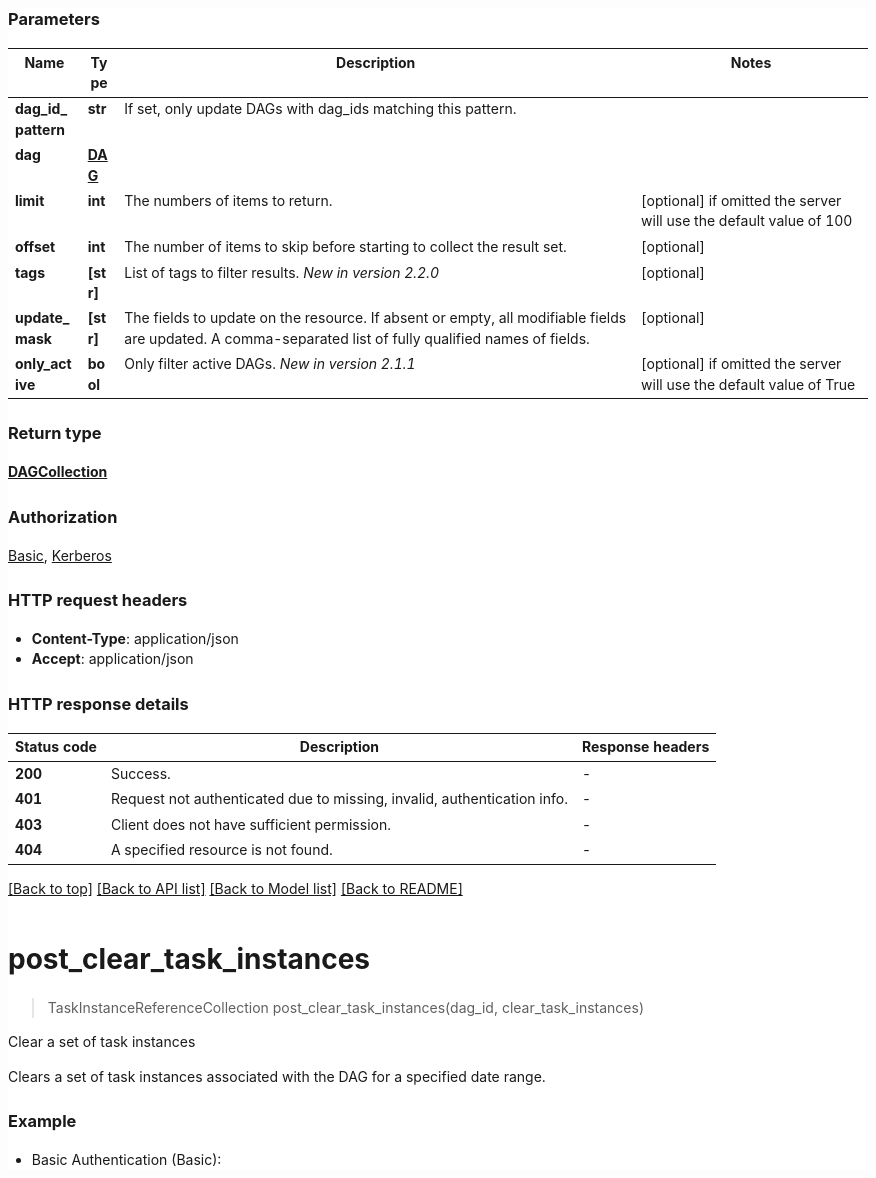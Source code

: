 
### Parameters

Name | Type | Description  | Notes
------------- | ------------- | ------------- | -------------
 **dag_id_pattern** | **str**| If set, only update DAGs with dag_ids matching this pattern.  |
 **dag** | [**DAG**](DAG.md)|  |
 **limit** | **int**| The numbers of items to return. | [optional] if omitted the server will use the default value of 100
 **offset** | **int**| The number of items to skip before starting to collect the result set. | [optional]
 **tags** | **[str]**| List of tags to filter results.  *New in version 2.2.0*  | [optional]
 **update_mask** | **[str]**| The fields to update on the resource. If absent or empty, all modifiable fields are updated. A comma-separated list of fully qualified names of fields.  | [optional]
 **only_active** | **bool**| Only filter active DAGs.  *New in version 2.1.1*  | [optional] if omitted the server will use the default value of True

### Return type

[**DAGCollection**](DAGCollection.md)

### Authorization

[Basic](../README.md#Basic), [Kerberos](../README.md#Kerberos)

### HTTP request headers

 - **Content-Type**: application/json
 - **Accept**: application/json


### HTTP response details

| Status code | Description | Response headers |
|-------------|-------------|------------------|
**200** | Success. |  -  |
**401** | Request not authenticated due to missing, invalid, authentication info. |  -  |
**403** | Client does not have sufficient permission. |  -  |
**404** | A specified resource is not found. |  -  |

[[Back to top]](#) [[Back to API list]](../README.md#documentation-for-api-endpoints) [[Back to Model list]](../README.md#documentation-for-models) [[Back to README]](../README.md)

# **post_clear_task_instances**
> TaskInstanceReferenceCollection post_clear_task_instances(dag_id, clear_task_instances)

Clear a set of task instances

Clears a set of task instances associated with the DAG for a specified date range. 

### Example

* Basic Authentication (Basic):
